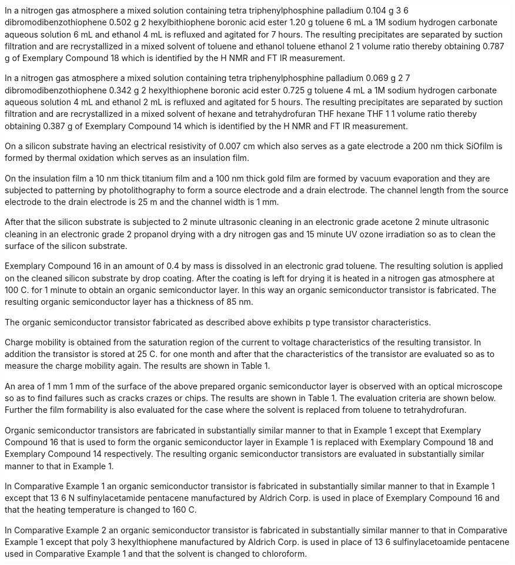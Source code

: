 In a nitrogen gas atmosphere a mixed solution containing tetra triphenylphosphine palladium 0.104 g 3 6 dibromodibenzothiophene 0.502 g 2 hexylbithiophene boronic acid ester 1.20 g toluene 6 mL a 1M sodium hydrogen carbonate aqueous solution 6 mL and ethanol 4 mL is refluxed and agitated for 7 hours. The resulting precipitates are separated by suction filtration and are recrystallized in a mixed solvent of toluene and ethanol toluene ethanol 2 1 volume ratio thereby obtaining 0.787 g of Exemplary Compound 18 which is identified by the H NMR and FT IR measurement.

In a nitrogen gas atmosphere a mixed solution containing tetra triphenylphosphine palladium 0.069 g 2 7 dibromodibenzothiophene 0.342 g 2 hexylthiophene boronic acid ester 0.725 g toluene 4 mL a 1M sodium hydrogen carbonate aqueous solution 4 mL and ethanol 2 mL is refluxed and agitated for 5 hours. The resulting precipitates are separated by suction filtration and are recrystallized in a mixed solvent of hexane and tetrahydrofuran THF hexane THF 1 1 volume ratio thereby obtaining 0.387 g of Exemplary Compound 14 which is identified by the H NMR and FT IR measurement.

On a silicon substrate having an electrical resistivity of 0.007 cm which also serves as a gate electrode a 200 nm thick SiOfilm is formed by thermal oxidation which serves as an insulation film.

On the insulation film a 10 nm thick titanium film and a 100 nm thick gold film are formed by vacuum evaporation and they are subjected to patterning by photolithography to form a source electrode and a drain electrode. The channel length from the source electrode to the drain electrode is 25 m and the channel width is 1 mm.

After that the silicon substrate is subjected to 2 minute ultrasonic cleaning in an electronic grade acetone 2 minute ultrasonic cleaning in an electronic grade 2 propanol drying with a dry nitrogen gas and 15 minute UV ozone irradiation so as to clean the surface of the silicon substrate.

Exemplary Compound 16 in an amount of 0.4 by mass is dissolved in an electronic grad toluene. The resulting solution is applied on the cleaned silicon substrate by drop coating. After the coating is left for drying it is heated in a nitrogen gas atmosphere at 100 C. for 1 minute to obtain an organic semiconductor layer. In this way an organic semiconductor transistor is fabricated. The resulting organic semiconductor layer has a thickness of 85 nm.

The organic semiconductor transistor fabricated as described above exhibits p type transistor characteristics.

Charge mobility is obtained from the saturation region of the current to voltage characteristics of the resulting transistor. In addition the transistor is stored at 25 C. for one month and after that the characteristics of the transistor are evaluated so as to measure the charge mobility again. The results are shown in Table 1.

An area of 1 mm 1 mm of the surface of the above prepared organic semiconductor layer is observed with an optical microscope so as to find failures such as cracks crazes or chips. The results are shown in Table 1. The evaluation criteria are shown below. Further the film formability is also evaluated for the case where the solvent is replaced from toluene to tetrahydrofuran.

Organic semiconductor transistors are fabricated in substantially similar manner to that in Example 1 except that Exemplary Compound 16 that is used to form the organic semiconductor layer in Example 1 is replaced with Exemplary Compound 18 and Exemplary Compound 14 respectively. The resulting organic semiconductor transistors are evaluated in substantially similar manner to that in Example 1.

In Comparative Example 1 an organic semiconductor transistor is fabricated in substantially similar manner to that in Example 1 except that 13 6 N sulfinylacetamide pentacene manufactured by Aldrich Corp. is used in place of Exemplary Compound 16 and that the heating temperature is changed to 160 C.

In Comparative Example 2 an organic semiconductor transistor is fabricated in substantially similar manner to that in Comparative Example 1 except that poly 3 hexylthiophene manufactured by Aldrich Corp. is used in place of 13 6 sulfinylacetoamide pentacene used in Comparative Example 1 and that the solvent is changed to chloroform.
